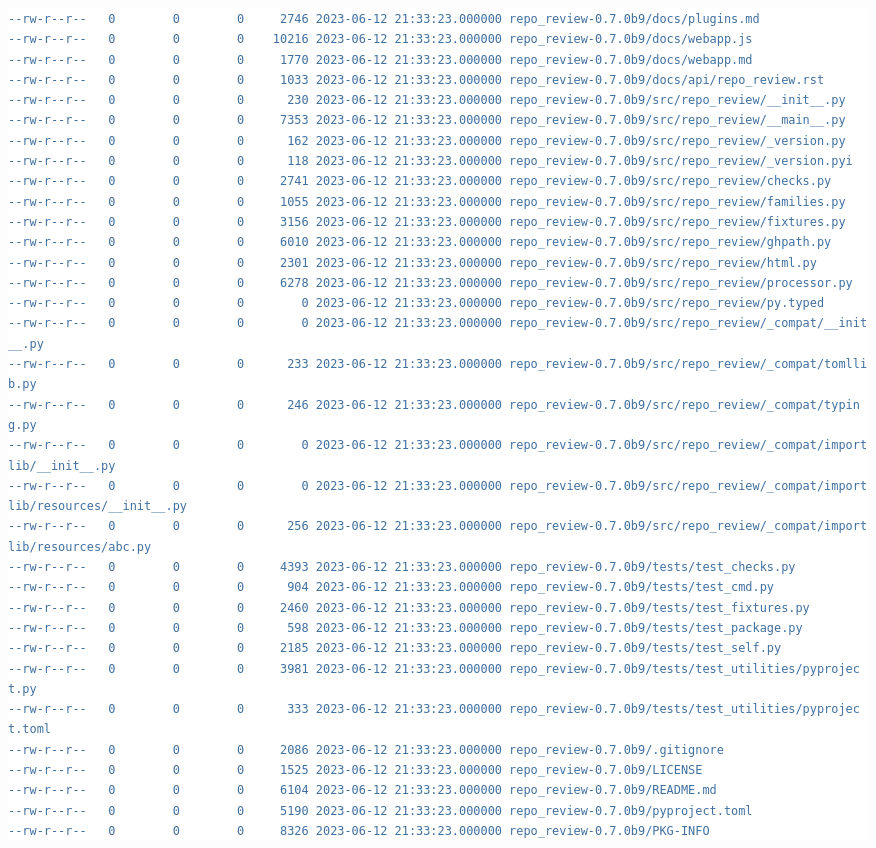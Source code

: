 ```diff
--rw-r--r--   0        0        0     2746 2023-06-12 21:33:23.000000 repo_review-0.7.0b9/docs/plugins.md
--rw-r--r--   0        0        0    10216 2023-06-12 21:33:23.000000 repo_review-0.7.0b9/docs/webapp.js
--rw-r--r--   0        0        0     1770 2023-06-12 21:33:23.000000 repo_review-0.7.0b9/docs/webapp.md
--rw-r--r--   0        0        0     1033 2023-06-12 21:33:23.000000 repo_review-0.7.0b9/docs/api/repo_review.rst
--rw-r--r--   0        0        0      230 2023-06-12 21:33:23.000000 repo_review-0.7.0b9/src/repo_review/__init__.py
--rw-r--r--   0        0        0     7353 2023-06-12 21:33:23.000000 repo_review-0.7.0b9/src/repo_review/__main__.py
--rw-r--r--   0        0        0      162 2023-06-12 21:33:23.000000 repo_review-0.7.0b9/src/repo_review/_version.py
--rw-r--r--   0        0        0      118 2023-06-12 21:33:23.000000 repo_review-0.7.0b9/src/repo_review/_version.pyi
--rw-r--r--   0        0        0     2741 2023-06-12 21:33:23.000000 repo_review-0.7.0b9/src/repo_review/checks.py
--rw-r--r--   0        0        0     1055 2023-06-12 21:33:23.000000 repo_review-0.7.0b9/src/repo_review/families.py
--rw-r--r--   0        0        0     3156 2023-06-12 21:33:23.000000 repo_review-0.7.0b9/src/repo_review/fixtures.py
--rw-r--r--   0        0        0     6010 2023-06-12 21:33:23.000000 repo_review-0.7.0b9/src/repo_review/ghpath.py
--rw-r--r--   0        0        0     2301 2023-06-12 21:33:23.000000 repo_review-0.7.0b9/src/repo_review/html.py
--rw-r--r--   0        0        0     6278 2023-06-12 21:33:23.000000 repo_review-0.7.0b9/src/repo_review/processor.py
--rw-r--r--   0        0        0        0 2023-06-12 21:33:23.000000 repo_review-0.7.0b9/src/repo_review/py.typed
--rw-r--r--   0        0        0        0 2023-06-12 21:33:23.000000 repo_review-0.7.0b9/src/repo_review/_compat/__init__.py
--rw-r--r--   0        0        0      233 2023-06-12 21:33:23.000000 repo_review-0.7.0b9/src/repo_review/_compat/tomllib.py
--rw-r--r--   0        0        0      246 2023-06-12 21:33:23.000000 repo_review-0.7.0b9/src/repo_review/_compat/typing.py
--rw-r--r--   0        0        0        0 2023-06-12 21:33:23.000000 repo_review-0.7.0b9/src/repo_review/_compat/importlib/__init__.py
--rw-r--r--   0        0        0        0 2023-06-12 21:33:23.000000 repo_review-0.7.0b9/src/repo_review/_compat/importlib/resources/__init__.py
--rw-r--r--   0        0        0      256 2023-06-12 21:33:23.000000 repo_review-0.7.0b9/src/repo_review/_compat/importlib/resources/abc.py
--rw-r--r--   0        0        0     4393 2023-06-12 21:33:23.000000 repo_review-0.7.0b9/tests/test_checks.py
--rw-r--r--   0        0        0      904 2023-06-12 21:33:23.000000 repo_review-0.7.0b9/tests/test_cmd.py
--rw-r--r--   0        0        0     2460 2023-06-12 21:33:23.000000 repo_review-0.7.0b9/tests/test_fixtures.py
--rw-r--r--   0        0        0      598 2023-06-12 21:33:23.000000 repo_review-0.7.0b9/tests/test_package.py
--rw-r--r--   0        0        0     2185 2023-06-12 21:33:23.000000 repo_review-0.7.0b9/tests/test_self.py
--rw-r--r--   0        0        0     3981 2023-06-12 21:33:23.000000 repo_review-0.7.0b9/tests/test_utilities/pyproject.py
--rw-r--r--   0        0        0      333 2023-06-12 21:33:23.000000 repo_review-0.7.0b9/tests/test_utilities/pyproject.toml
--rw-r--r--   0        0        0     2086 2023-06-12 21:33:23.000000 repo_review-0.7.0b9/.gitignore
--rw-r--r--   0        0        0     1525 2023-06-12 21:33:23.000000 repo_review-0.7.0b9/LICENSE
--rw-r--r--   0        0        0     6104 2023-06-12 21:33:23.000000 repo_review-0.7.0b9/README.md
--rw-r--r--   0        0        0     5190 2023-06-12 21:33:23.000000 repo_review-0.7.0b9/pyproject.toml
--rw-r--r--   0        0        0     8326 2023-06-12 21:33:23.000000 repo_review-0.7.0b9/PKG-INFO
```